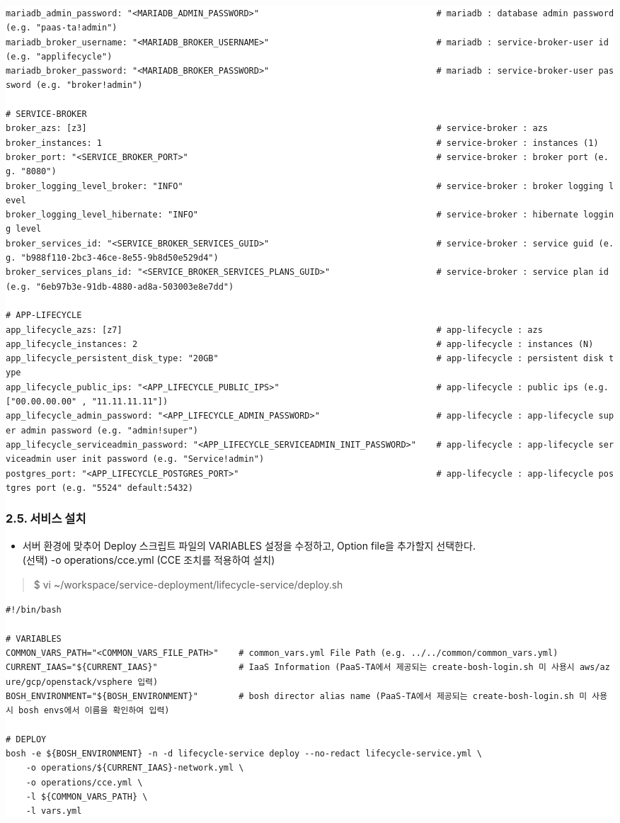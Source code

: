 ```
mariadb_admin_password: "<MARIADB_ADMIN_PASSWORD>"                                   # mariadb : database admin password (e.g. "paas-ta!admin")
mariadb_broker_username: "<MARIADB_BROKER_USERNAME>"                                 # mariadb : service-broker-user id (e.g. "applifecycle")
mariadb_broker_password: "<MARIADB_BROKER_PASSWORD>"                                 # mariadb : service-broker-user password (e.g. "broker!admin")

# SERVICE-BROKER
broker_azs: [z3]                                                                     # service-broker : azs
broker_instances: 1                                                                  # service-broker : instances (1)
broker_port: "<SERVICE_BROKER_PORT>"                                                 # service-broker : broker port (e.g. "8080")
broker_logging_level_broker: "INFO"                                                  # service-broker : broker logging level
broker_logging_level_hibernate: "INFO"                                               # service-broker : hibernate logging level
broker_services_id: "<SERVICE_BROKER_SERVICES_GUID>"                                 # service-broker : service guid (e.g. "b988f110-2bc3-46ce-8e55-9b8d50e529d4")
broker_services_plans_id: "<SERVICE_BROKER_SERVICES_PLANS_GUID>"                     # service-broker : service plan id (e.g. "6eb97b3e-91db-4880-ad8a-503003e8e7dd")

# APP-LIFECYCLE
app_lifecycle_azs: [z7]                                                              # app-lifecycle : azs
app_lifecycle_instances: 2                                                           # app-lifecycle : instances (N)
app_lifecycle_persistent_disk_type: "20GB"                                           # app-lifecycle : persistent disk type
app_lifecycle_public_ips: "<APP_LIFECYCLE_PUBLIC_IPS>"                               # app-lifecycle : public ips (e.g. ["00.00.00.00" , "11.11.11.11"])
app_lifecycle_admin_password: "<APP_LIFECYCLE_ADMIN_PASSWORD>"                       # app-lifecycle : app-lifecycle super admin password (e.g. "admin!super")
app_lifecycle_serviceadmin_password: "<APP_LIFECYCLE_SERVICEADMIN_INIT_PASSWORD>"    # app-lifecycle : app-lifecycle serviceadmin user init password (e.g. "Service!admin")    
postgres_port: "<APP_LIFECYCLE_POSTGRES_PORT>"                                       # app-lifecycle : app-lifecycle postgres port (e.g. "5524" default:5432)
```

### <div id="2.5"/> 2.5. 서비스 설치

- 서버 환경에 맞추어 Deploy 스크립트 파일의 VARIABLES 설정을 수정하고, Option file을 추가할지 선택한다.  
     (선택) -o operations/cce.yml (CCE 조치를 적용하여 설치)

> $ vi ~/workspace/service-deployment/lifecycle-service/deploy.sh

```
#!/bin/bash

# VARIABLES
COMMON_VARS_PATH="<COMMON_VARS_FILE_PATH>"    # common_vars.yml File Path (e.g. ../../common/common_vars.yml)
CURRENT_IAAS="${CURRENT_IAAS}"                # IaaS Information (PaaS-TA에서 제공되는 create-bosh-login.sh 미 사용시 aws/azure/gcp/openstack/vsphere 입력)
BOSH_ENVIRONMENT="${BOSH_ENVIRONMENT}"        # bosh director alias name (PaaS-TA에서 제공되는 create-bosh-login.sh 미 사용시 bosh envs에서 이름을 확인하여 입력)

# DEPLOY
bosh -e ${BOSH_ENVIRONMENT} -n -d lifecycle-service deploy --no-redact lifecycle-service.yml \
    -o operations/${CURRENT_IAAS}-network.yml \
    -o operations/cce.yml \
    -l ${COMMON_VARS_PATH} \
    -l vars.yml 
```